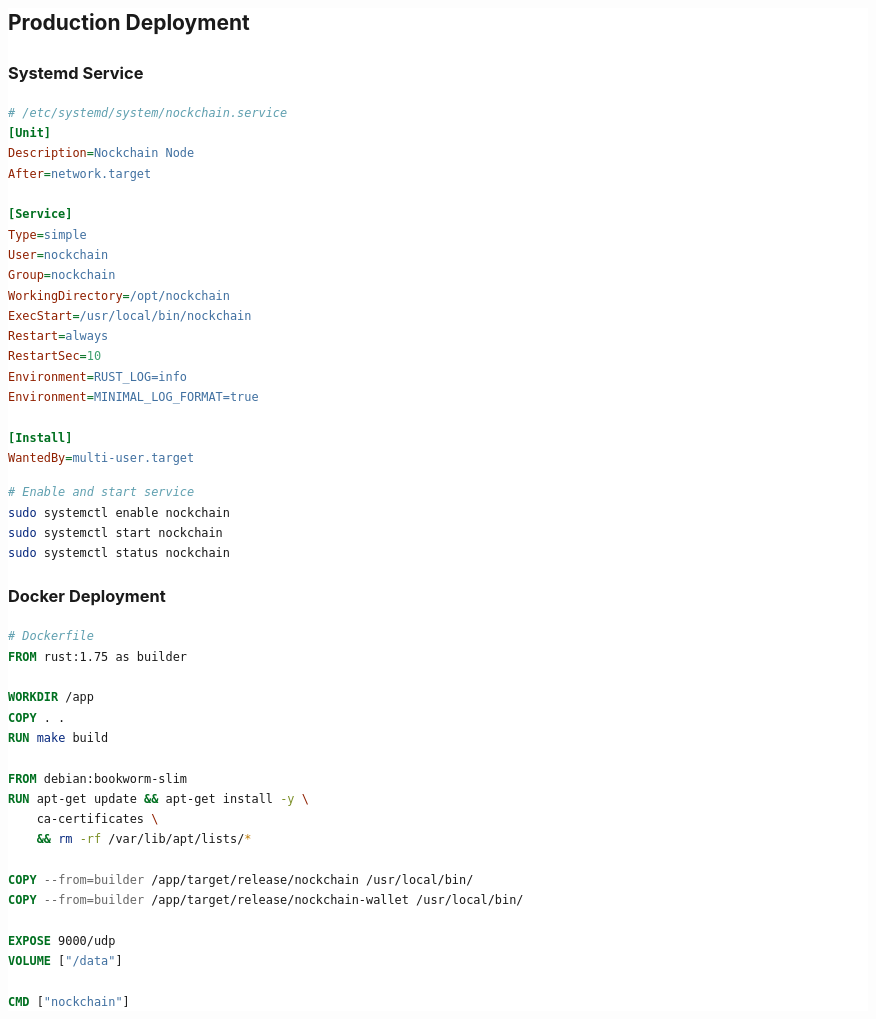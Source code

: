 ## Production Deployment

### Systemd Service

```ini
# /etc/systemd/system/nockchain.service
[Unit]
Description=Nockchain Node
After=network.target

[Service]
Type=simple
User=nockchain
Group=nockchain
WorkingDirectory=/opt/nockchain
ExecStart=/usr/local/bin/nockchain
Restart=always
RestartSec=10
Environment=RUST_LOG=info
Environment=MINIMAL_LOG_FORMAT=true

[Install]
WantedBy=multi-user.target
```

```bash
# Enable and start service
sudo systemctl enable nockchain
sudo systemctl start nockchain
sudo systemctl status nockchain
```

### Docker Deployment

```dockerfile
# Dockerfile
FROM rust:1.75 as builder

WORKDIR /app
COPY . .
RUN make build

FROM debian:bookworm-slim
RUN apt-get update && apt-get install -y \
    ca-certificates \
    && rm -rf /var/lib/apt/lists/*

COPY --from=builder /app/target/release/nockchain /usr/local/bin/
COPY --from=builder /app/target/release/nockchain-wallet /usr/local/bin/

EXPOSE 9000/udp
VOLUME ["/data"]

CMD ["nockchain"]
```
